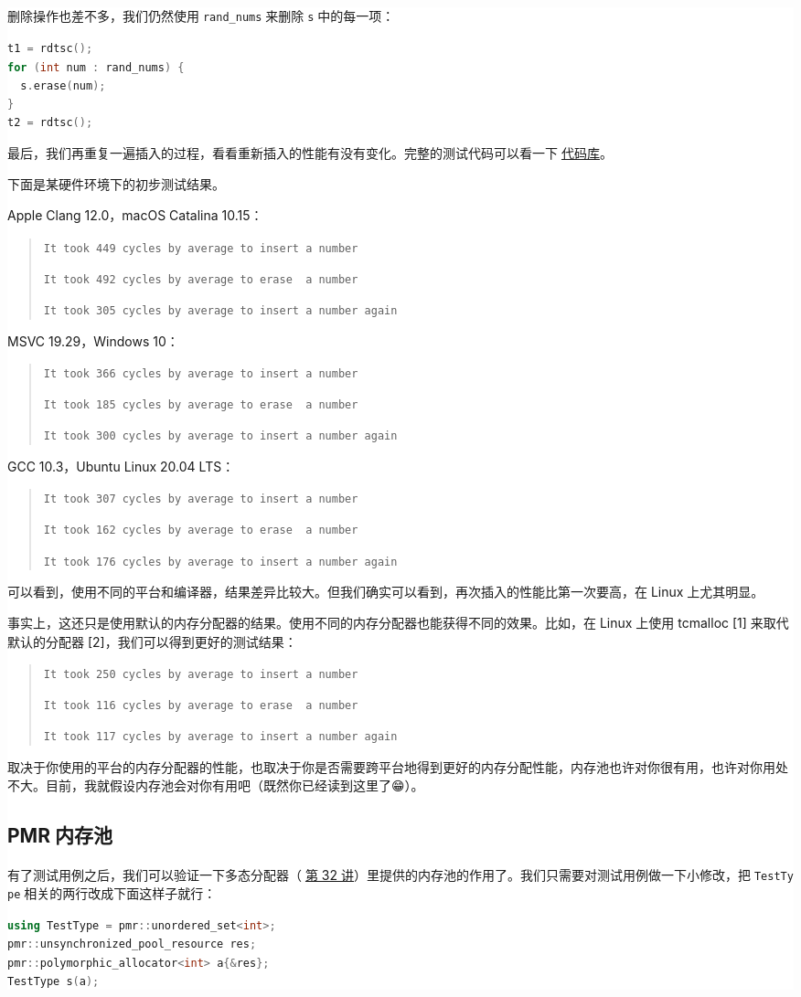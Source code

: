 删除操作也差不多，我们仍然使用 `rand_nums` 来删除 `s` 中的每一项：

```cpp
t1 = rdtsc();
for (int num : rand_nums) {
  s.erase(num);
}
t2 = rdtsc();

```

最后，我们再重复一遍插入的过程，看看重新插入的性能有没有变化。完整的测试代码可以看一下 [代码库](https://github.com/adah1972/geek_time_cpp)。

下面是某硬件环境下的初步测试结果。

Apple Clang 12.0，macOS Catalina 10.15：

> `It took 449 cycles by average to insert a number`
>
> `It took 492 cycles by average to erase  a number`
>
> `It took 305 cycles by average to insert a number again`

MSVC 19.29，Windows 10：

> `It took 366 cycles by average to insert a number`
>
> `It took 185 cycles by average to erase  a number`
>
> `It took 300 cycles by average to insert a number again`

GCC 10.3，Ubuntu Linux 20.04 LTS：

> `It took 307 cycles by average to insert a number`
>
> `It took 162 cycles by average to erase  a number`
>
> `It took 176 cycles by average to insert a number again`

可以看到，使用不同的平台和编译器，结果差异比较大。但我们确实可以看到，再次插入的性能比第一次要高，在 Linux 上尤其明显。

事实上，这还只是使用默认的内存分配器的结果。使用不同的内存分配器也能获得不同的效果。比如，在 Linux 上使用 tcmalloc \[1\] 来取代默认的分配器 \[2\]，我们可以得到更好的测试结果：

> `It took 250 cycles by average to insert a number`
>
> `It took 116 cycles by average to erase  a number`
>
> `It took 117 cycles by average to insert a number again`

取决于你使用的平台的内存分配器的性能，也取决于你是否需要跨平台地得到更好的内存分配性能，内存池也许对你很有用，也许对你用处不大。目前，我就假设内存池会对你有用吧（既然你已经读到这里了😁）。

## PMR 内存池

有了测试用例之后，我们可以验证一下多态分配器（ [第 32 讲](https://time.geekbang.org/column/article/491227)）里提供的内存池的作用了。我们只需要对测试用例做一下小修改，把 `TestType` 相关的两行改成下面这样子就行：

```cpp
using TestType = pmr::unordered_set<int>;
pmr::unsynchronized_pool_resource res;
pmr::polymorphic_allocator<int> a{&res};
TestType s(a);

```
